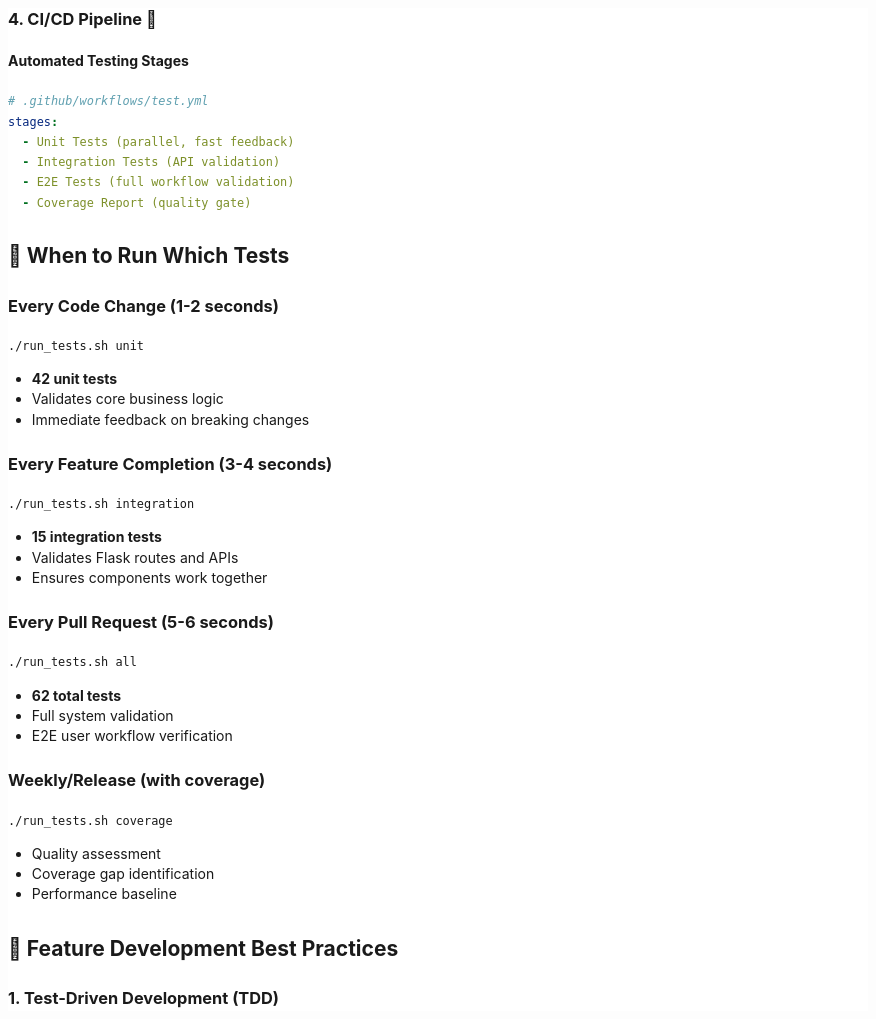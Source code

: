 ### **4. CI/CD Pipeline** 🤖

#### **Automated Testing Stages**
```yaml
# .github/workflows/test.yml
stages:
  - Unit Tests (parallel, fast feedback)
  - Integration Tests (API validation)
  - E2E Tests (full workflow validation)
  - Coverage Report (quality gate)
```

## 🎯 **When to Run Which Tests**

### **Every Code Change** (1-2 seconds)
```bash
./run_tests.sh unit
```
- **42 unit tests**
- Validates core business logic
- Immediate feedback on breaking changes

### **Every Feature Completion** (3-4 seconds)
```bash
./run_tests.sh integration
```
- **15 integration tests**
- Validates Flask routes and APIs
- Ensures components work together

### **Every Pull Request** (5-6 seconds)
```bash
./run_tests.sh all
```
- **62 total tests**
- Full system validation
- E2E user workflow verification

### **Weekly/Release** (with coverage)
```bash
./run_tests.sh coverage
```
- Quality assessment
- Coverage gap identification
- Performance baseline

## 🚀 **Feature Development Best Practices**

### **1. Test-Driven Development (TDD)**

